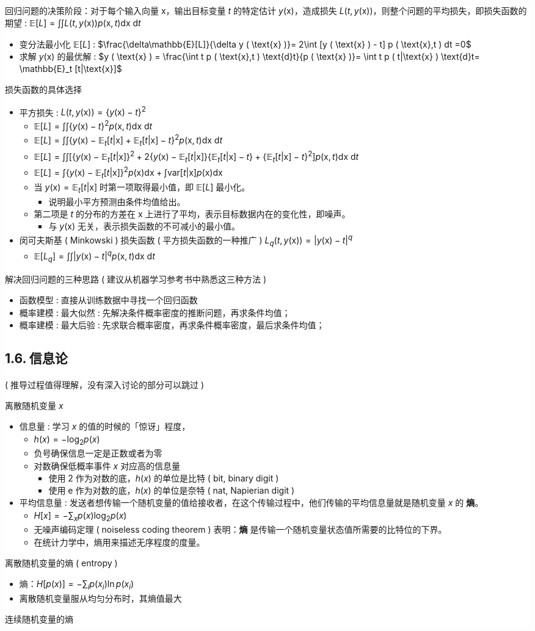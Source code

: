 回归问题的决策阶段：对于每个输入向量 $\text{x}$，输出目标变量 $t$ 的特定估计 $y ( \text{x} )$，造成损失 $L ( t,y ( \text{x} ))$，则整个问题的平均损失，即损失函数的期望 : $\mathbb{E}[L]=\int\int L ( t,y ( \text{x} )) p ( \text{x},t ) \text{dx d} t$

-   变分法最小化 $\mathbb{E}[L]$ : $\frac{\delta\mathbb{E}[L]}{\delta y ( \text{x} )}= 2\int [y ( \text{x} ) - t] p ( \text{x},t ) dt =0$
-   求解 $y ( \text{x} )$ 的最优解 : $y ( \text{x} ) = \frac{\int t p ( \text{x},t ) \text{d}t}{p ( \text{x} )}= \int t p ( t|\text{x} ) \text{d}t= \mathbb{E}_t [t|\text{x}]$

损失函数的具体选择

-   平方损失 : $L ( t,y ( \text{x} )) =\{y ( \text{x} ) -t\}^2$
    -   $\mathbb{E}[L]=\int\int\{y ( \text{x} ) -t\}^2 p ( \text{x},t ) \text{dx d} t$
    -   $\mathbb{E}[L]= \int\int \{y ( \text{x} ) - \mathbb{E}_t [t|\text{x}] + \mathbb{E}_t [t|\text{x}] -t\}^2 p ( \text{x},t ) \text{dx d}t$
    -   $\mathbb{E}[L]= \int\int [\{y ( \text{x} ) - \mathbb{E}_t [t|\text{x}]\}^2 + 2\{y ( \text{x} ) - \mathbb{E}_t [t|\text{x}]\}\{\mathbb{E}_t [t|\text{x}] -t\} + \{\mathbb{E}_t [t|\text{x}] -t\}^2] p ( \text{x},t ) \text{dx d}t$
    -   $\mathbb{E}[L]= \int \{y ( \text{x} ) - \mathbb{E}_t [t|\text{x}]\}^2 p ( \text{x} ) \text{dx}+ \int\text{var}[t|\text{x}] p ( \text{x} ) \text{dx}$
    -   当 $y ( \text{x} ) = \mathbb{E}_t [t|\text{x}]$ 时第一项取得最小值，即 $\mathbb{E}[L]$ 最小化。
        -   说明最小平方预测由条件均值给出。
    -   第二项是 $t$ 的分布的方差在 $\text{x}$ 上进行了平均，表示目标数据内在的变化性，即噪声。
        -   与 $y ( \text{x} )$ 无关，表示损失函数的不可减小的最小值。
-   闵可夫斯基 ( Minkowski ) 损失函数 ( 平方损失函数的一种推广 ) $L_q ( t,y ( \text{x} )) =|y ( \text{x} ) -t|^q$
    -   $\mathbb{E}[L_q]=\int\int|y ( \text{x} ) -t|^q p ( \text{x},t ) \text{dx d} t$

解决回归问题的三种思路 ( 建议从机器学习参考书中熟悉这三种方法 )


-   函数模型 : 直接从训练数据中寻找一个回归函数
-   概率建模 : 最大似然 : 先解决条件概率密度的推断问题，再求条件均值；
-   概率建模 : 最大后验 : 先求联合概率密度，再求条件概率密度，最后求条件均值；

## 1.6. 信息论

 ( 推导过程值得理解，没有深入讨论的部分可以跳过 )

离散随机变量 $x$

-   信息量 : 学习 $x$ 的值的时候的「惊讶」程度，
    -   $h ( x ) =-\log_2 p ( x )$
    -   负号确保信息一定是正数或者为零
    -   对数确保低概率事件 $x$ 对应高的信息量
        -   使用 2 作为对数的底，$h ( x )$ 的单位是比特 ( bit, binary digit )
        -   使用 e 作为对数的底，$h ( x )$ 的单位是奈特 ( nat, Napierian digit )
-   平均信息量 : 发送者想传输一个随机变量的值给接收者，在这个传输过程中，他们传输的平均信息量就是随机变量 $x$ 的 **熵**。
    -   $H [x]=-\sum_x p ( x ) \log_2 p ( x )$
    -   无噪声编码定理 ( noiseless coding theorem ) 表明：**熵** 是传输一个随机变量状态值所需要的比特位的下界。
    -   在统计力学中，熵用来描述无序程度的度量。

离散随机变量的熵 ( entropy )

-   熵：$H [p ( x )] = -\sum_i p ( x_i ) \ln p ( x_i )$
-   离散随机变量服从均匀分布时，其熵值最大

连续随机变量的熵


[^李航，2012]: 李航著。统计学习方法。清华大学出版社。2012.
[^周志华，2018]: 周志华著。机器学习 清华大学出版社。2018.
[^Duda,2003]: Duda R O,Peter E Hart,etc. 李宏东等译。模式分类。机械工业出版社。2003.
[^Geof,2009]: Geof H. Givens, Jennifer A. Hoeting. 计算统计 人民邮件出版社。2009.